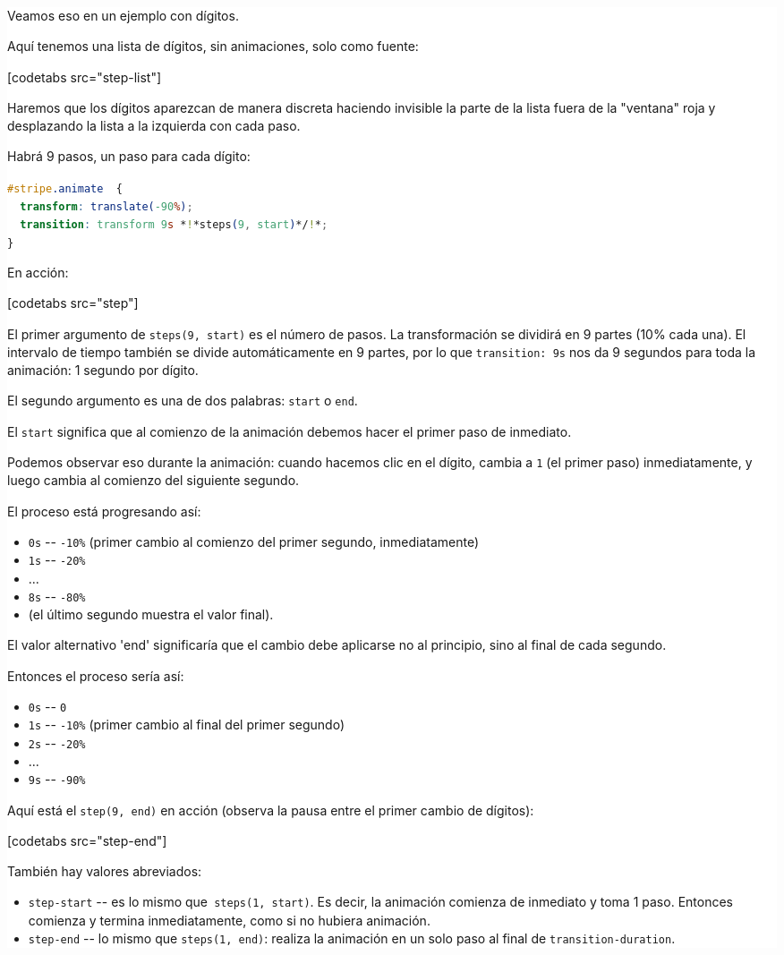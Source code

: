 Veamos eso en un ejemplo con dígitos.

Aquí tenemos una lista de dígitos, sin animaciones, solo como fuente:

[codetabs src="step-list"]

Haremos que los dígitos aparezcan de manera discreta haciendo invisible la parte de la lista fuera de la "ventana" roja y desplazando la lista a la izquierda con cada paso.

Habrá 9 pasos, un paso para cada dígito:

```css
#stripe.animate  {
  transform: translate(-90%);
  transition: transform 9s *!*steps(9, start)*/!*;
}
```

En acción:

[codetabs src="step"]

El primer argumento de `steps(9, start)` es el número de pasos. La transformación se dividirá en 9 partes (10% cada una). El intervalo de tiempo también se divide automáticamente en 9 partes, por lo que `transition: 9s` nos da 9 segundos para toda la animación: 1 segundo por dígito.

El segundo argumento es una de dos palabras: `start` o `end`.

El `start` significa que al comienzo de la animación debemos hacer el primer paso de inmediato.

Podemos observar eso durante la animación: cuando hacemos clic en el dígito, cambia a `1` (el primer paso) inmediatamente, y luego cambia al comienzo del siguiente segundo.

El proceso está progresando así:

- `0s` -- `-10%` (primer cambio al comienzo del primer segundo, inmediatamente)
- `1s` -- `-20%`
- ...
- `8s` -- `-80%`
- (el último segundo muestra el valor final).

El valor alternativo 'end' significaría que el cambio debe aplicarse no al principio, sino al final de cada segundo.

Entonces el proceso sería así:

- `0s` -- `0`
- `1s` -- `-10%` (primer cambio al final del primer segundo)
- `2s` -- `-20%`
- ...
- `9s` -- `-90%`

Aquí está el `step(9, end)` en acción (observa la pausa entre el primer cambio de dígitos):

[codetabs src="step-end"]

También hay valores abreviados:

- `step-start` -- es lo mismo que` steps(1, start)`. Es decir, la animación comienza de inmediato y toma 1 paso. Entonces comienza y termina inmediatamente, como si no hubiera animación.
- `step-end` -- lo mismo que `steps(1, end)`: realiza la animación en un solo paso al final de `transition-duration`.
